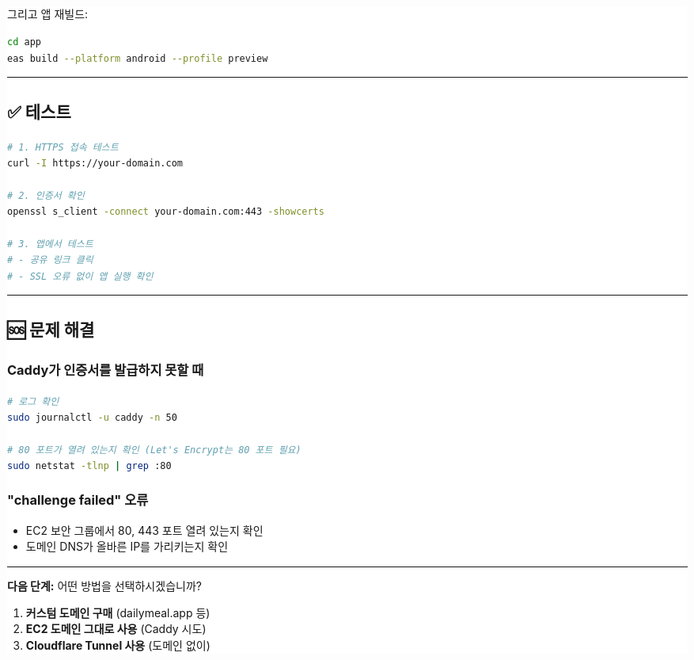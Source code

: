 그리고 앱 재빌드:
```bash
cd app
eas build --platform android --profile preview
```

---

## ✅ 테스트

```bash
# 1. HTTPS 접속 테스트
curl -I https://your-domain.com

# 2. 인증서 확인
openssl s_client -connect your-domain.com:443 -showcerts

# 3. 앱에서 테스트
# - 공유 링크 클릭
# - SSL 오류 없이 앱 실행 확인
```

---

## 🆘 문제 해결

### Caddy가 인증서를 발급하지 못할 때
```bash
# 로그 확인
sudo journalctl -u caddy -n 50

# 80 포트가 열려 있는지 확인 (Let's Encrypt는 80 포트 필요)
sudo netstat -tlnp | grep :80
```

### "challenge failed" 오류
- EC2 보안 그룹에서 80, 443 포트 열려 있는지 확인
- 도메인 DNS가 올바른 IP를 가리키는지 확인

---

**다음 단계:** 어떤 방법을 선택하시겠습니까?

1. **커스텀 도메인 구매** (dailymeal.app 등)
2. **EC2 도메인 그대로 사용** (Caddy 시도)
3. **Cloudflare Tunnel 사용** (도메인 없이)
